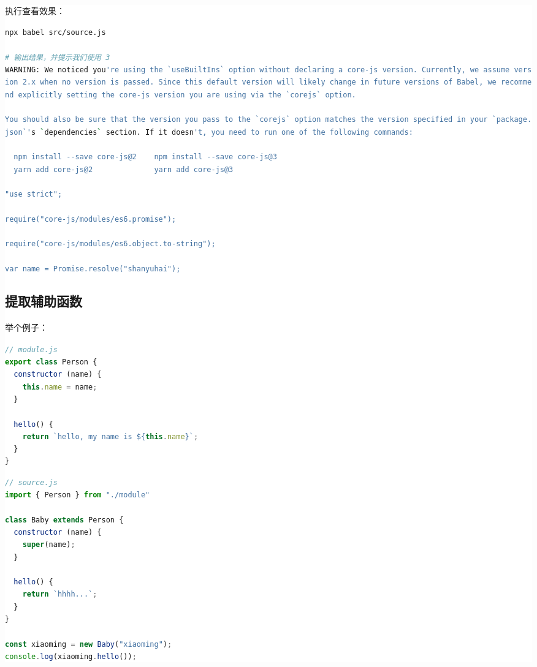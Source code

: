 执行查看效果：

```bash
npx babel src/source.js

# 输出结果，并提示我们使用 3
WARNING: We noticed you're using the `useBuiltIns` option without declaring a core-js version. Currently, we assume version 2.x when no version is passed. Since this default version will likely change in future versions of Babel, we recommend explicitly setting the core-js version you are using via the `corejs` option.

You should also be sure that the version you pass to the `corejs` option matches the version specified in your `package.json`'s `dependencies` section. If it doesn't, you need to run one of the following commands:

  npm install --save core-js@2    npm install --save core-js@3
  yarn add core-js@2              yarn add core-js@3

"use strict";

require("core-js/modules/es6.promise");

require("core-js/modules/es6.object.to-string");

var name = Promise.resolve("shanyuhai");
```



## 提取辅助函数

举个例子：

```js
// module.js
export class Person {
  constructor (name) {
    this.name = name;
  }

  hello() {
    return `hello, my name is ${this.name}`;
  }
}
```

```js
// source.js
import { Person } from "./module"

class Baby extends Person {
  constructor (name) {
    super(name);
  }

  hello() {
    return `hhhh...`; 
  }
}

const xiaoming = new Baby("xiaoming");
console.log(xiaoming.hello());
```
